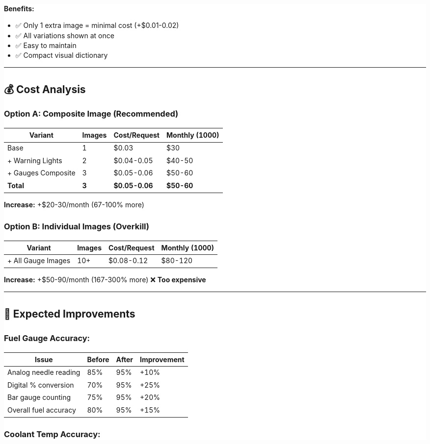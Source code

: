 ```
```

**Benefits:**
- ✅ Only 1 extra image = minimal cost (+$0.01-0.02)
- ✅ All variations shown at once
- ✅ Easy to maintain
- ✅ Compact visual dictionary

---

## 💰 **Cost Analysis**

### **Option A: Composite Image (Recommended)**

| Variant | Images | Cost/Request | Monthly (1000) |
|---------|--------|--------------|----------------|
| Base | 1 | $0.03 | $30 |
| + Warning Lights | 2 | $0.04-0.05 | $40-50 |
| + Gauges Composite | 3 | $0.05-0.06 | $50-60 |
| **Total** | **3** | **$0.05-0.06** | **$50-60** |

**Increase:** +$20-30/month (67-100% more)

### **Option B: Individual Images (Overkill)**

| Variant | Images | Cost/Request | Monthly (1000) |
|---------|--------|--------------|----------------|
| + All Gauge Images | 10+ | $0.08-0.12 | $80-120 |

**Increase:** +$50-90/month (167-300% more) ❌ **Too expensive**

---

## 🎯 **Expected Improvements**

### **Fuel Gauge Accuracy:**

| Issue | Before | After | Improvement |
|-------|--------|-------|-------------|
| Analog needle reading | 85% | 95% | +10% |
| Digital % conversion | 70% | 95% | +25% |
| Bar gauge counting | 75% | 95% | +20% |
| Overall fuel accuracy | 80% | 95% | +15% |

### **Coolant Temp Accuracy:**
